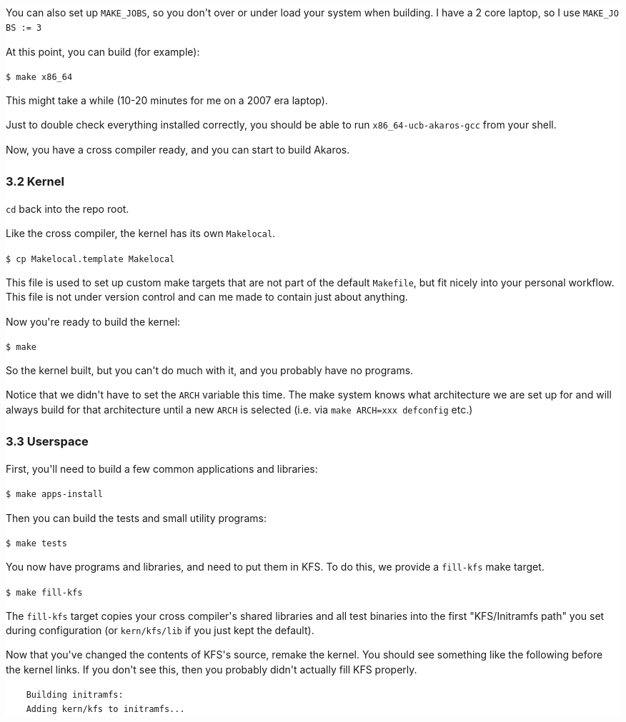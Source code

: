 You can also set up `MAKE_JOBS`, so you don't over or under load your system
when building.  I have a 2 core laptop, so I use `MAKE_JOBS := 3`

At this point, you can build (for example):

`$ make x86_64`

This might take a while (10-20 minutes for me on a 2007 era laptop).

Just to double check everything installed correctly, you should be able to run
`x86_64-ucb-akaros-gcc` from your shell.

Now, you have a cross compiler ready, and you can start to build Akaros.

### 3.2 Kernel
`cd` back into the repo root.

Like the cross compiler, the kernel has its own `Makelocal`.

`$ cp Makelocal.template Makelocal`

This file is used to set up custom make targets that are not part of the
default `Makefile`, but fit nicely into your personal workflow. This file is
not under version control and can me made to contain just about anything.

Now you're ready to build the kernel:

`$ make`

So the kernel built, but you can't do much with it, and you probably have no
programs.

Notice that we didn't have to set the `ARCH` variable this time.  The make
system knows what architecture we are set up for and will always build for that
architecture until a new `ARCH` is selected (i.e. via `make ARCH=xxx defconfig`
etc.)

### 3.3 Userspace
First, you'll need to build a few common applications and libraries:

`$ make apps-install`

Then you can build the tests and small utility programs:

`$ make tests`

You now have programs and libraries, and need to put them in KFS.  To do this,
we provide a `fill-kfs` make target.

`$ make fill-kfs`

The `fill-kfs` target copies your cross compiler's shared libraries and all
test binaries into the first "KFS/Initramfs path" you set during configuration
(or `kern/kfs/lib` if you just kept the default).

Now that you've changed the contents of KFS's source, remake the kernel.  You
should see something like the following before the kernel links.  If you don't
see this, then you probably didn't actually fill KFS properly.

```
	Building initramfs:
	Adding kern/kfs to initramfs...
```

